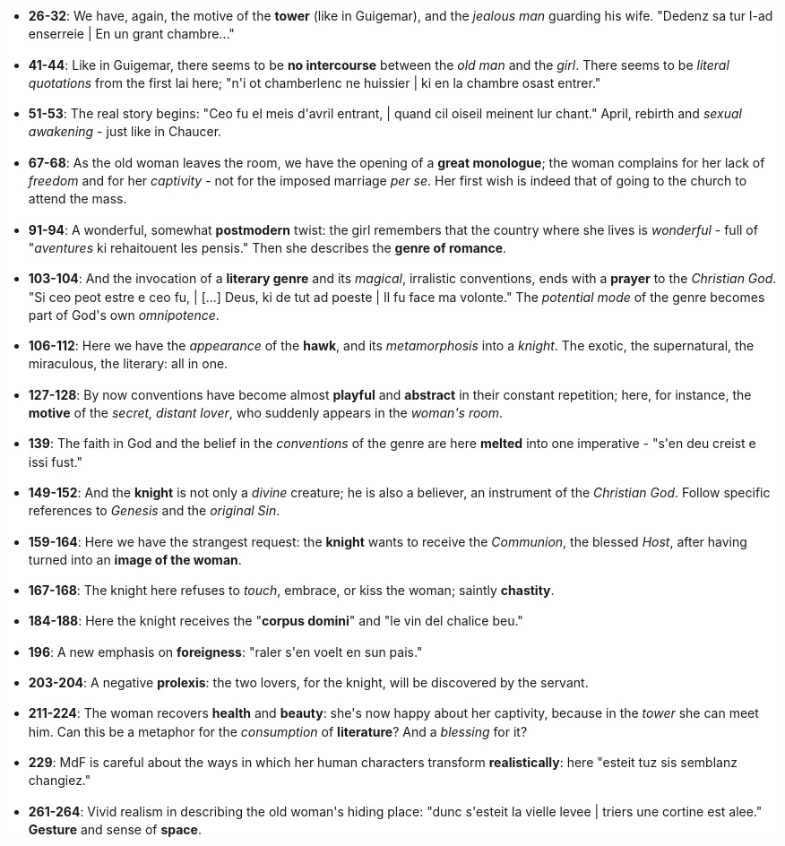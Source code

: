 - __26-32__: We have, again, the motive of the __tower__ (like in Guigemar), and the _jealous man_ guarding his wife. "Dedenz sa tur l-ad enserreie | En un grant chambre..."

- __41-44__: Like in Guigemar, there seems to be __no intercourse__ between the _old man_ and the _girl_. There seems to be _literal quotations_ from the first lai here; "n'i ot chamberlenc ne huissier | ki en la chambre osast entrer."

- __51-53__: The real story begins: "Ceo fu el meis d'avril entrant, | quand cil oiseil meinent lur chant." April, rebirth and _sexual awakening_ - just like in Chaucer.

- __67-68__: As the old woman leaves the room, we have the opening of a __great monologue__; the woman complains for her lack of _freedom_ and for her _captivity_ - not for the imposed marriage _per se_. Her first wish is indeed that of going to the church to attend the mass.

- __91-94__: A wonderful, somewhat __postmodern__ twist: the girl remembers that the country where she lives is _wonderful_ - full of "_aventures_ ki rehaitouent les pensis." Then she describes the __genre of romance__.

- __103-104__: And the invocation of a __literary genre__ and its _magical_, irralistic conventions, ends with a __prayer__ to the _Christian God_. "Si ceo peot estre e ceo fu, | [...] Deus, ki de tut ad poeste | Il fu face ma volonte." The _potential mode_ of the genre becomes part of God's own _omnipotence_.

- __106-112__: Here we have the _appearance_ of the __hawk__, and its _metamorphosis_ into a _knight_. The exotic, the supernatural, the miraculous, the literary: all in one.

- __127-128__: By now conventions have become almost __playful__ and __abstract__ in their constant repetition; here, for instance, the __motive__ of the _secret, distant lover_, who suddenly appears in the _woman's room_.

- __139__: The faith in God and the belief in the _conventions_ of the genre are here __melted__ into one imperative - "s'en deu creist e issi fust."

- __149-152__: And the __knight__ is not only a _divine_ creature; he is also a believer, an instrument of the _Christian God_. Follow specific references to _Genesis_ and the _original Sin_.

- __159-164__: Here we have the strangest request: the __knight__ wants to receive the _Communion_, the blessed _Host_, after having turned into an __image of the woman__.

- __167-168__: The knight here refuses to _touch_, embrace, or kiss the woman; saintly __chastity__.

- __184-188__: Here the knight receives the "__corpus domini__" and "le vin del chalice beu."

- __196__: A new emphasis on __foreigness__: "raler s'en voelt en sun pais."

- __203-204__: A negative __prolexis__: the two lovers, for the knight, will be discovered by the servant.

- __211-224__: The woman recovers __health__ and __beauty__: she's now happy about her captivity, because in the _tower_ she can meet him. Can this be a metaphor for the _consumption_ of __literature__? And a _blessing_ for it?

- __229__: MdF is careful about the ways in which her human characters transform __realistically__: here "esteit tuz sis semblanz changiez."

- __261-264__: Vivid realism in describing the old woman's hiding place: "dunc s'esteit la vielle levee | triers une cortine est alee." __Gesture__ and sense of __space__.
